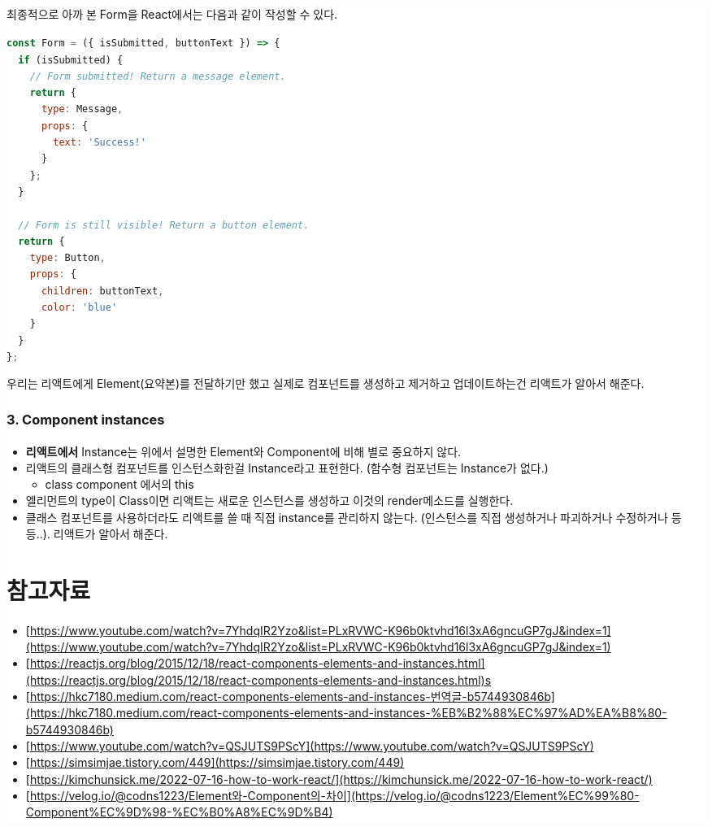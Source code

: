 최종적으로 아까 본 Form을 React에서는 다음과 같이 작성할 수 있다.

```jsx
const Form = ({ isSubmitted, buttonText }) => {
  if (isSubmitted) {
    // Form submitted! Return a message element.
    return {
      type: Message,
      props: {
        text: 'Success!'
      }
    };
  }

  // Form is still visible! Return a button element.
  return {
    type: Button,
    props: {
      children: buttonText,
      color: 'blue'
    }
  }
};
```

우리는 리액트에게 Element(요약본)를 전달하기만 했고 실제로 컴포넌트를 생성하고 제거하고 업데이트하는건 리액트가 알아서 해준다.

### 3. Component instances

- **리액트에서** Instance는 위에서 설명한 Element와 Component에 비해 별로 중요하지 않다.
- 리액트의 클래스형 컴포넌트를 인스턴스화한걸 Instance라고 표현한다. (함수형 컴포넌트는 Instance가 없다.)
    - class component 에서의 this
- 엘리먼트의 type이 Class이면 리액트는 새로운 인스턴스를 생성하고 이것의 render메소드를 실행한다.
- 클래스 컴포넌트를 사용하더라도 리액트를 쓸 때 직접 instance를 관리하지 않는다. (인스턴스를 직접 생성하거나 파괴하거나 수정하거나 등등..). 리액트가 알아서 해준다.

# 참고자료

- [https://www.youtube.com/watch?v=7YhdqIR2Yzo&list=PLxRVWC-K96b0ktvhd16l3xA6gncuGP7gJ&index=1](https://www.youtube.com/watch?v=7YhdqIR2Yzo&list=PLxRVWC-K96b0ktvhd16l3xA6gncuGP7gJ&index=1)
- [https://reactjs.org/blog/2015/12/18/react-components-elements-and-instances.html](https://reactjs.org/blog/2015/12/18/react-components-elements-and-instances.html)s
- [https://hkc7180.medium.com/react-components-elements-and-instances-번역글-b5744930846b](https://hkc7180.medium.com/react-components-elements-and-instances-%EB%B2%88%EC%97%AD%EA%B8%80-b5744930846b)
- [https://www.youtube.com/watch?v=QSJUTS9PScY](https://www.youtube.com/watch?v=QSJUTS9PScY)
- [https://simsimjae.tistory.com/449](https://simsimjae.tistory.com/449)
- [https://kimchunsick.me/2022-07-16-how-to-work-react/](https://kimchunsick.me/2022-07-16-how-to-work-react/)
- [https://velog.io/@codns1223/Element와-Component의-차이](https://velog.io/@codns1223/Element%EC%99%80-Component%EC%9D%98-%EC%B0%A8%EC%9D%B4)